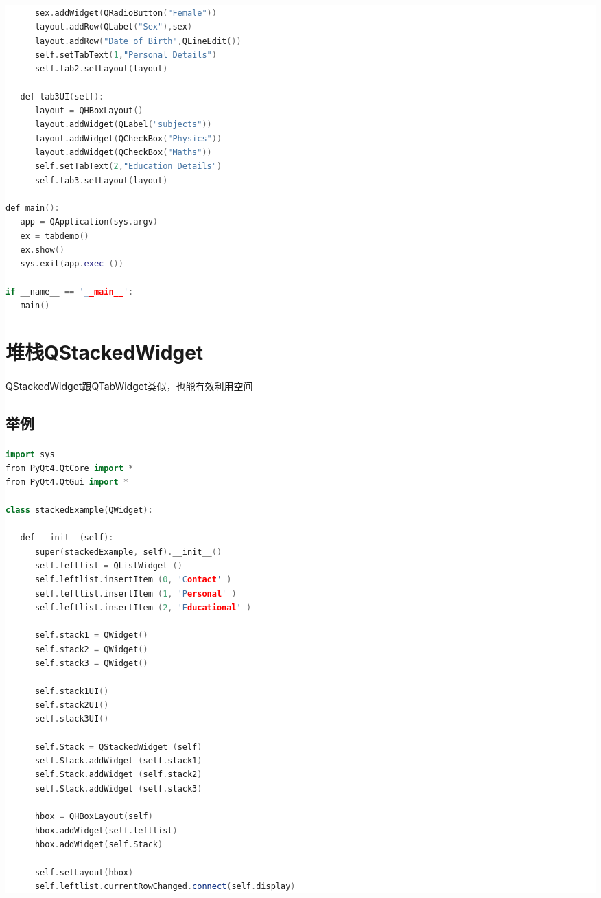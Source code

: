 ```cpp
      sex.addWidget(QRadioButton("Female"))
      layout.addRow(QLabel("Sex"),sex)
      layout.addRow("Date of Birth",QLineEdit())
      self.setTabText(1,"Personal Details")
      self.tab2.setLayout(layout)
		
   def tab3UI(self):
      layout = QHBoxLayout()
      layout.addWidget(QLabel("subjects")) 
      layout.addWidget(QCheckBox("Physics"))
      layout.addWidget(QCheckBox("Maths"))
      self.setTabText(2,"Education Details")
      self.tab3.setLayout(layout)
		
def main():
   app = QApplication(sys.argv)
   ex = tabdemo()
   ex.show()
   sys.exit(app.exec_())
	
if __name__ == '__main__':
   main()
```

# 堆栈QStackedWidget
QStackedWidget跟QTabWidget类似，也能有效利用空间

## 举例
```cpp
import sys
from PyQt4.QtCore import *
from PyQt4.QtGui import *

class stackedExample(QWidget):

   def __init__(self):
      super(stackedExample, self).__init__()
      self.leftlist = QListWidget ()
      self.leftlist.insertItem (0, 'Contact' )
      self.leftlist.insertItem (1, 'Personal' )
      self.leftlist.insertItem (2, 'Educational' )
		
      self.stack1 = QWidget()
      self.stack2 = QWidget()
      self.stack3 = QWidget()
		
      self.stack1UI()
      self.stack2UI()
      self.stack3UI()
		
      self.Stack = QStackedWidget (self)
      self.Stack.addWidget (self.stack1)
      self.Stack.addWidget (self.stack2)
      self.Stack.addWidget (self.stack3)
		
      hbox = QHBoxLayout(self)
      hbox.addWidget(self.leftlist)
      hbox.addWidget(self.Stack)

      self.setLayout(hbox)
      self.leftlist.currentRowChanged.connect(self.display)
```